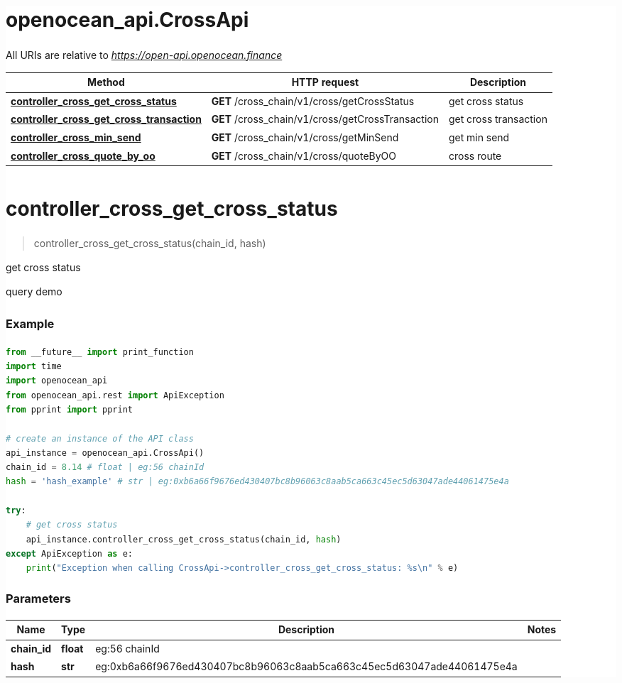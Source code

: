 # openocean_api.CrossApi

All URIs are relative to *https://open-api.openocean.finance*

Method | HTTP request | Description
------------- | ------------- | -------------
[**controller_cross_get_cross_status**](CrossApi.md#controller_cross_get_cross_status) | **GET** /cross_chain/v1/cross/getCrossStatus | get cross status 
[**controller_cross_get_cross_transaction**](CrossApi.md#controller_cross_get_cross_transaction) | **GET** /cross_chain/v1/cross/getCrossTransaction | get cross transaction 
[**controller_cross_min_send**](CrossApi.md#controller_cross_min_send) | **GET** /cross_chain/v1/cross/getMinSend | get min send 
[**controller_cross_quote_by_oo**](CrossApi.md#controller_cross_quote_by_oo) | **GET** /cross_chain/v1/cross/quoteByOO | cross route 


# **controller_cross_get_cross_status**
> controller_cross_get_cross_status(chain_id, hash)

get cross status 

query demo 

### Example
```python
from __future__ import print_function
import time
import openocean_api
from openocean_api.rest import ApiException
from pprint import pprint

# create an instance of the API class
api_instance = openocean_api.CrossApi()
chain_id = 8.14 # float | eg:56 chainId 
hash = 'hash_example' # str | eg:0xb6a66f9676ed430407bc8b96063c8aab5ca663c45ec5d63047ade44061475e4a 

try:
    # get cross status 
    api_instance.controller_cross_get_cross_status(chain_id, hash)
except ApiException as e:
    print("Exception when calling CrossApi->controller_cross_get_cross_status: %s\n" % e)
```

### Parameters

Name | Type | Description  | Notes
------------- | ------------- | ------------- | -------------
 **chain_id** | **float**| eg:56 chainId  | 
 **hash** | **str**| eg:0xb6a66f9676ed430407bc8b96063c8aab5ca663c45ec5d63047ade44061475e4a  | 
